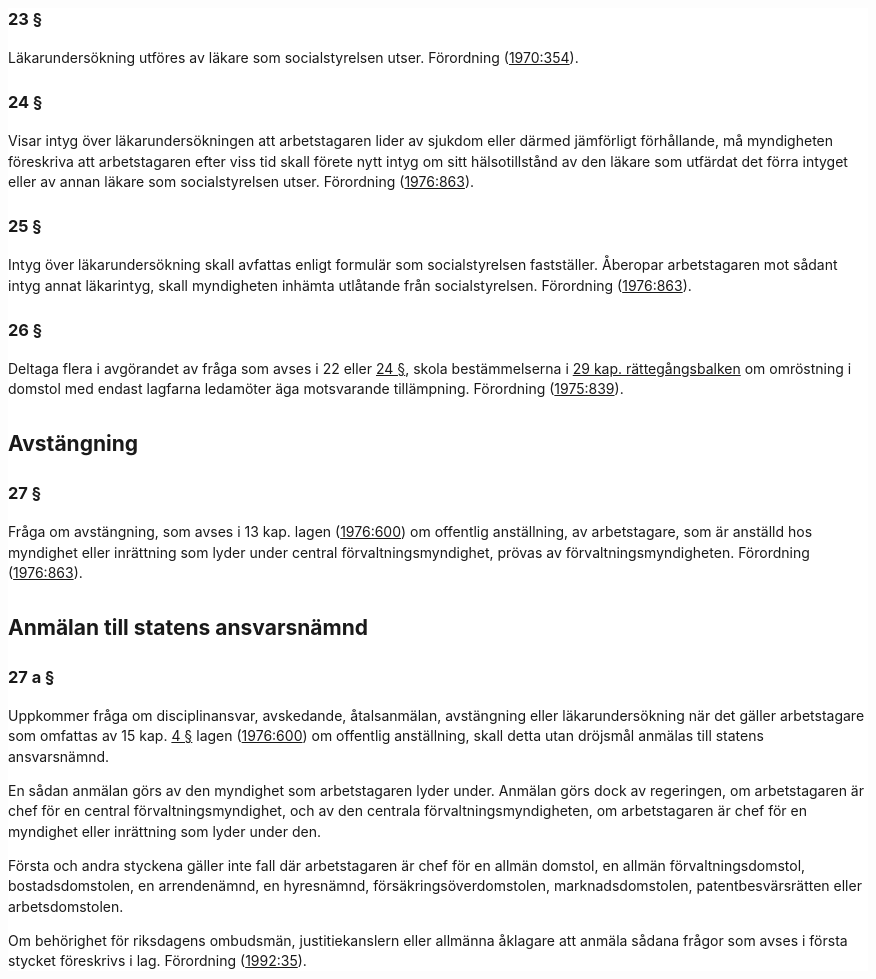 ### 23 §

Läkarundersökning utföres av läkare som socialstyrelsen utser. Förordning ([1970:354](https://selex.se/eli/sfs/1970/354)).

### 24 §

Visar intyg över läkarundersökningen att arbetstagaren lider av sjukdom eller därmed jämförligt förhållande, må myndigheten föreskriva att arbetstagaren efter viss tid skall förete nytt intyg om sitt hälsotillstånd av den läkare som utfärdat det förra intyget eller av annan läkare som socialstyrelsen utser.  Förordning ([1976:863](https://selex.se/eli/sfs/1976/863)).

### 25 §

Intyg över läkarundersökning skall avfattas enligt formulär som socialstyrelsen fastställer. Åberopar arbetstagaren mot sådant intyg annat läkarintyg, skall myndigheten inhämta utlåtande från socialstyrelsen. Förordning ([1976:863](https://selex.se/eli/sfs/1976/863)).

### 26 §

Deltaga flera i avgörandet av fråga som avses i 22 eller [24 §](#24), skola bestämmelserna i [29 kap. rättegångsbalken](https://selex.se/eli/sfs/1942/740) om omröstning i domstol med endast lagfarna ledamöter äga motsvarande tillämpning. Förordning ([1975:839](https://selex.se/eli/sfs/1975/839)).

## Avstängning

### 27 §

Fråga om avstängning, som avses i 13 kap. lagen ([1976:600](https://selex.se/eli/sfs/1976/600)) om offentlig anställning, av arbetstagare, som är anställd hos myndighet eller inrättning som lyder under central förvaltningsmyndighet, prövas av förvaltningsmyndigheten. Förordning ([1976:863](https://selex.se/eli/sfs/1976/863)).

## Anmälan till statens ansvarsnämnd

### 27 a §

Uppkommer fråga om disciplinansvar, avskedande, åtalsanmälan, avstängning eller läkarundersökning när det gäller arbetstagare som omfattas av 15 kap. [4 §](#kap15.4) lagen ([1976:600](https://selex.se/eli/sfs/1976/600)) om offentlig anställning, skall detta utan dröjsmål anmälas till statens ansvarsnämnd.

En sådan anmälan görs av den myndighet som arbetstagaren lyder under. Anmälan görs dock av regeringen, om arbetstagaren är chef för en central förvaltningsmyndighet, och av den centrala förvaltningsmyndigheten, om arbetstagaren är chef för en myndighet eller inrättning som lyder under den.

Första och andra styckena gäller inte fall där arbetstagaren är chef för en allmän domstol, en allmän förvaltningsdomstol, bostadsdomstolen, en arrendenämnd, en hyresnämnd, försäkringsöverdomstolen, marknadsdomstolen, patentbesvärsrätten eller arbetsdomstolen.

Om behörighet för riksdagens ombudsmän, justitiekanslern eller allmänna åklagare att anmäla sådana frågor som avses i första stycket föreskrivs i lag. Förordning ([1992:35](https://selex.se/eli/sfs/1992/35)).
